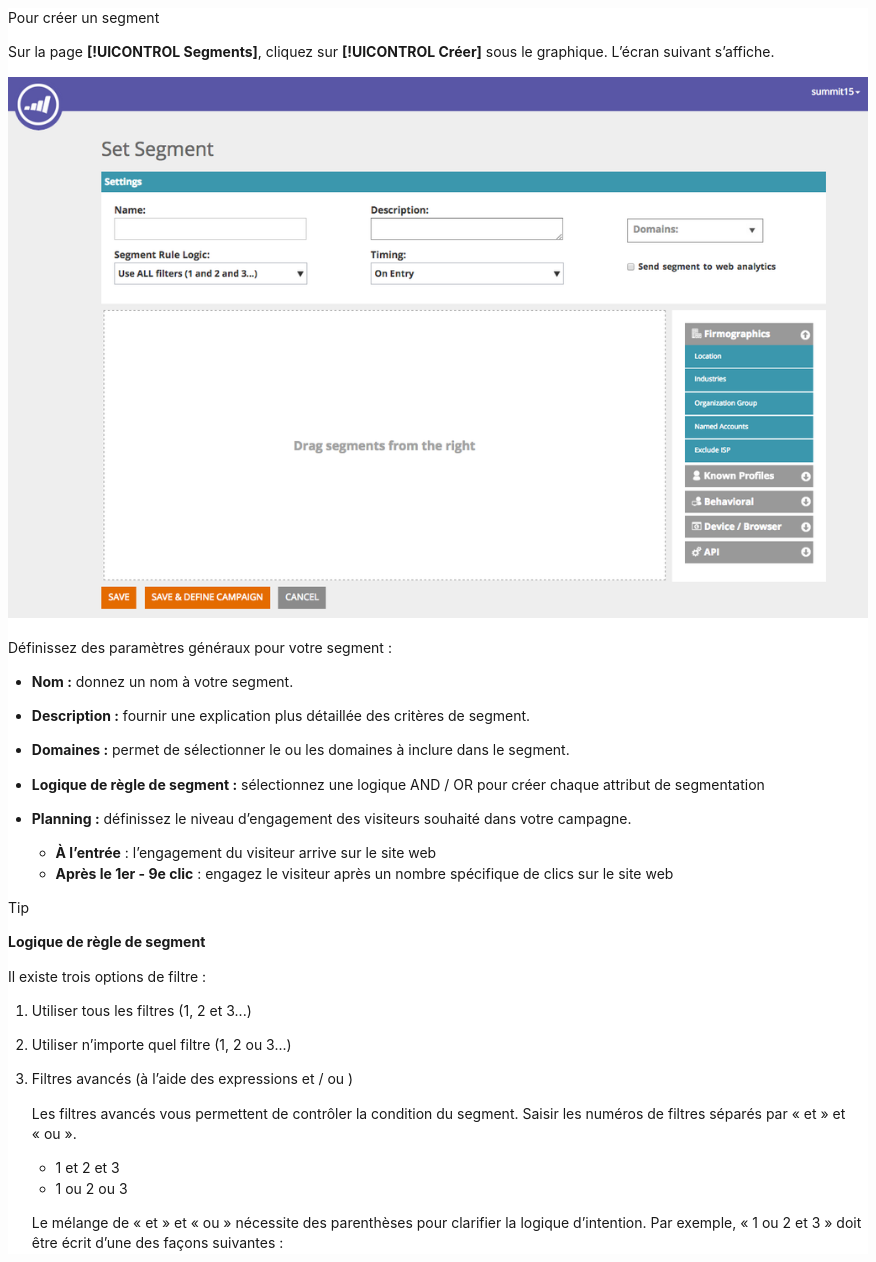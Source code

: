Pour créer un segment

Sur la page **[!UICONTROL Segments]**, cliquez sur **[!UICONTROL Créer]** sous le graphique. L’écran suivant s’affiche.

![](assets/four.png)

Définissez des paramètres généraux pour votre segment :

* **Nom :** donnez un nom à votre segment.
* **Description :** fournir une explication plus détaillée des critères de segment.
* **Domaines :** permet de sélectionner le ou les domaines à inclure dans le segment.
* **Logique de règle de segment :** sélectionnez une logique AND / OR pour créer chaque attribut de segmentation
* **Planning :** définissez le niveau d’engagement des visiteurs souhaité dans votre campagne.

   * **À l’entrée** : l’engagement du visiteur arrive sur le site web
   * **Après le 1er - 9e clic** : engagez le visiteur après un nombre spécifique de clics sur le site web

>[!TIP]
>
>**Logique de règle de segment**
>
>Il existe trois options de filtre :
>
>1. Utiliser tous les filtres (1, 2 et 3...)
>1. Utiliser n’importe quel filtre (1, 2 ou 3...)
>1. Filtres avancés (à l’aide des expressions et / ou )
>
>    Les filtres avancés vous permettent de contrôler la condition du segment. Saisir les numéros de filtres séparés par « et » et « ou ».
>
>    * 1 et 2 et 3
>    * 1 ou 2 ou 3
>
>    Le mélange de « et » et « ou » nécessite des parenthèses pour clarifier la logique d’intention. Par exemple, « 1 ou 2 et 3 » doit être écrit d’une des façons suivantes :
>
